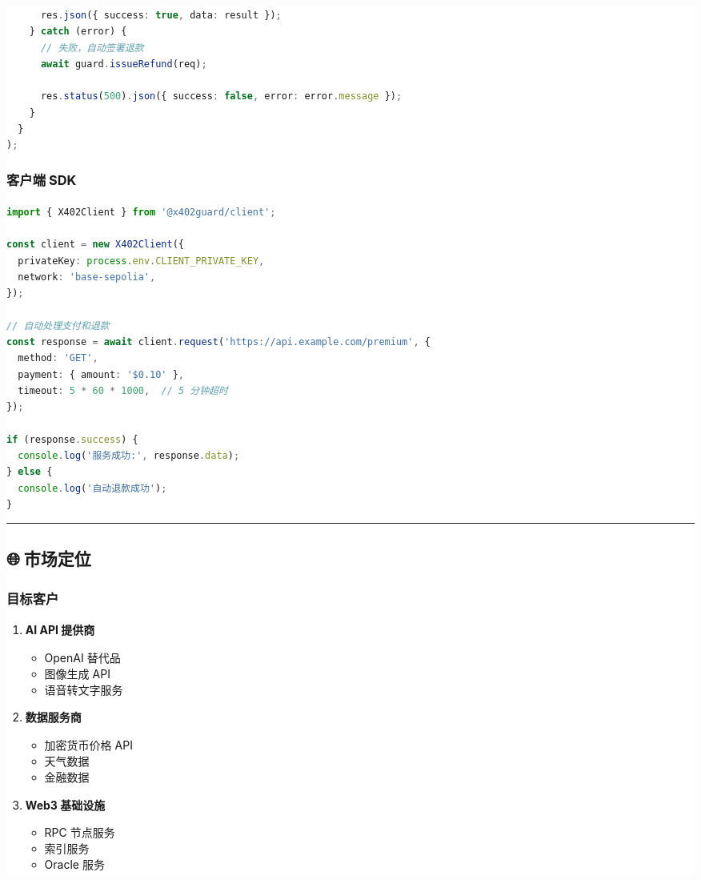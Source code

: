 ```typescript
      res.json({ success: true, data: result });
    } catch (error) {
      // 失败，自动签署退款
      await guard.issueRefund(req);

      res.status(500).json({ success: false, error: error.message });
    }
  }
);
```

### 客户端 SDK

```typescript
import { X402Client } from '@x402guard/client';

const client = new X402Client({
  privateKey: process.env.CLIENT_PRIVATE_KEY,
  network: 'base-sepolia',
});

// 自动处理支付和退款
const response = await client.request('https://api.example.com/premium', {
  method: 'GET',
  payment: { amount: '$0.10' },
  timeout: 5 * 60 * 1000,  // 5 分钟超时
});

if (response.success) {
  console.log('服务成功:', response.data);
} else {
  console.log('自动退款成功');
}
```

---

## 🌐 市场定位

### 目标客户

1. **AI API 提供商**
   - OpenAI 替代品
   - 图像生成 API
   - 语音转文字服务

2. **数据服务商**
   - 加密货币价格 API
   - 天气数据
   - 金融数据

3. **Web3 基础设施**
   - RPC 节点服务
   - 索引服务
   - Oracle 服务
